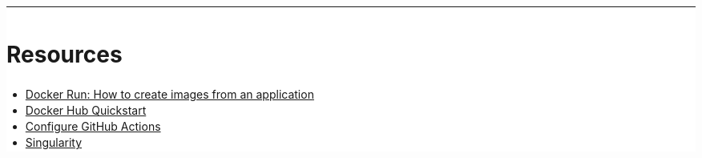 * * *
<div id='resources'/>

# Resources

- [Docker Run: How to create images from an application](https://www.mirantis.com/blog/how-do-i-create-a-new-docker-image-for-my-application/)
- [Docker Hub Quickstart](https://docs.docker.com/docker-hub/)
- [Configure GitHub Actions](https://docs.docker.com/ci-cd/github-actions/)
- [Singularity](https://sylabs.io/guides/3.0/user-guide/quick_start.html#interact-with-images)
